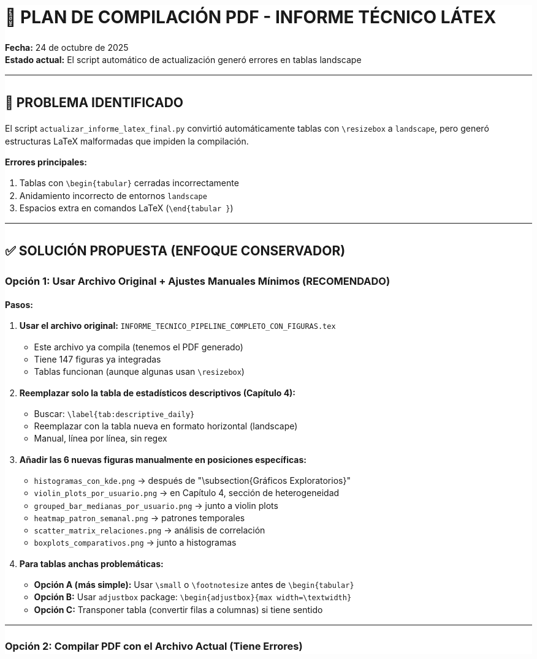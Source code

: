 # 📄 PLAN DE COMPILACIÓN PDF - INFORME TÉCNICO LÁTEX

**Fecha:** 24 de octubre de 2025  
**Estado actual:** El script automático de actualización generó errores en tablas landscape

---

## 🚨 PROBLEMA IDENTIFICADO

El script `actualizar_informe_latex_final.py` convirtió automáticamente tablas con `\resizebox` a `landscape`, pero generó estructuras LaTeX malformadas que impiden la compilación.

**Errores principales:**
1. Tablas con `\begin{tabular}` cerradas incorrectamente
2. Anidamiento incorrecto de entornos `landscape`
3. Espacios extra en comandos LaTeX (`\end{tabular }`)

---

## ✅ SOLUCIÓN PROPUESTA (ENFOQUE CONSERVADOR)

### **Opción 1: Usar Archivo Original + Ajustes Manuales Mínimos** (RECOMENDADO)

**Pasos:**

1. **Usar el archivo original:** `INFORME_TECNICO_PIPELINE_COMPLETO_CON_FIGURAS.tex`
   - Este archivo ya compila (tenemos el PDF generado)
   - Tiene 147 figuras ya integradas
   - Tablas funcionan (aunque algunas usan `\resizebox`)

2. **Reemplazar solo la tabla de estadísticos descriptivos (Capítulo 4):**
   - Buscar: `\label{tab:descriptive_daily}`
   - Reemplazar con la tabla nueva en formato horizontal (landscape)
   - Manual, línea por línea, sin regex

3. **Añadir las 6 nuevas figuras manualmente en posiciones específicas:**
   - `histogramas_con_kde.png` → después de "\subsection{Gráficos Exploratorios}"
   - `violin_plots_por_usuario.png` → en Capítulo 4, sección de heterogeneidad
   - `grouped_bar_medianas_por_usuario.png` → junto a violin plots
   - `heatmap_patron_semanal.png` → patrones temporales
   - `scatter_matrix_relaciones.png` → análisis de correlación
   - `boxplots_comparativos.png` → junto a histogramas

4. **Para tablas anchas problemáticas:**
   - **Opción A (más simple):** Usar `\small` o `\footnotesize` antes de `\begin{tabular}`
   - **Opción B:** Usar `adjustbox` package: `\begin{adjustbox}{max width=\textwidth}`
   - **Opción C:** Transponer tabla (convertir filas a columnas) si tiene sentido

---

### **Opción 2: Compilar PDF con el Archivo Actual (Tiene Errores)**
